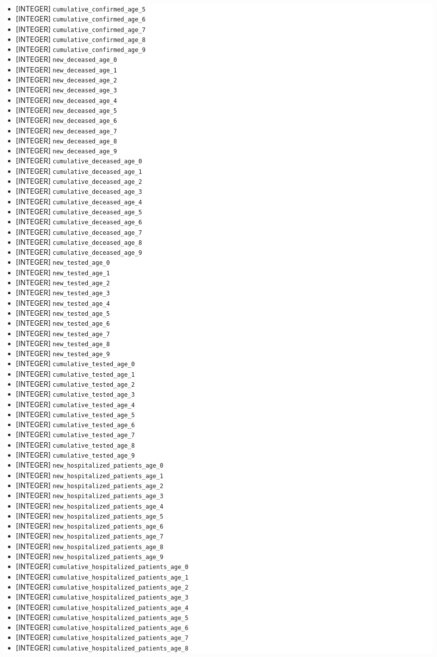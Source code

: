 * [INTEGER]   `cumulative_confirmed_age_5`
* [INTEGER]   `cumulative_confirmed_age_6`
* [INTEGER]   `cumulative_confirmed_age_7`
* [INTEGER]   `cumulative_confirmed_age_8`
* [INTEGER]   `cumulative_confirmed_age_9`
* [INTEGER]   `new_deceased_age_0`
* [INTEGER]   `new_deceased_age_1`
* [INTEGER]   `new_deceased_age_2`
* [INTEGER]   `new_deceased_age_3`
* [INTEGER]   `new_deceased_age_4`
* [INTEGER]   `new_deceased_age_5`
* [INTEGER]   `new_deceased_age_6`
* [INTEGER]   `new_deceased_age_7`
* [INTEGER]   `new_deceased_age_8`
* [INTEGER]   `new_deceased_age_9`
* [INTEGER]   `cumulative_deceased_age_0`
* [INTEGER]   `cumulative_deceased_age_1`
* [INTEGER]   `cumulative_deceased_age_2`
* [INTEGER]   `cumulative_deceased_age_3`
* [INTEGER]   `cumulative_deceased_age_4`
* [INTEGER]   `cumulative_deceased_age_5`
* [INTEGER]   `cumulative_deceased_age_6`
* [INTEGER]   `cumulative_deceased_age_7`
* [INTEGER]   `cumulative_deceased_age_8`
* [INTEGER]   `cumulative_deceased_age_9`
* [INTEGER]   `new_tested_age_0`
* [INTEGER]   `new_tested_age_1`
* [INTEGER]   `new_tested_age_2`
* [INTEGER]   `new_tested_age_3`
* [INTEGER]   `new_tested_age_4`
* [INTEGER]   `new_tested_age_5`
* [INTEGER]   `new_tested_age_6`
* [INTEGER]   `new_tested_age_7`
* [INTEGER]   `new_tested_age_8`
* [INTEGER]   `new_tested_age_9`
* [INTEGER]   `cumulative_tested_age_0`
* [INTEGER]   `cumulative_tested_age_1`
* [INTEGER]   `cumulative_tested_age_2`
* [INTEGER]   `cumulative_tested_age_3`
* [INTEGER]   `cumulative_tested_age_4`
* [INTEGER]   `cumulative_tested_age_5`
* [INTEGER]   `cumulative_tested_age_6`
* [INTEGER]   `cumulative_tested_age_7`
* [INTEGER]   `cumulative_tested_age_8`
* [INTEGER]   `cumulative_tested_age_9`
* [INTEGER]   `new_hospitalized_patients_age_0`
* [INTEGER]   `new_hospitalized_patients_age_1`
* [INTEGER]   `new_hospitalized_patients_age_2`
* [INTEGER]   `new_hospitalized_patients_age_3`
* [INTEGER]   `new_hospitalized_patients_age_4`
* [INTEGER]   `new_hospitalized_patients_age_5`
* [INTEGER]   `new_hospitalized_patients_age_6`
* [INTEGER]   `new_hospitalized_patients_age_7`
* [INTEGER]   `new_hospitalized_patients_age_8`
* [INTEGER]   `new_hospitalized_patients_age_9`
* [INTEGER]   `cumulative_hospitalized_patients_age_0`
* [INTEGER]   `cumulative_hospitalized_patients_age_1`
* [INTEGER]   `cumulative_hospitalized_patients_age_2`
* [INTEGER]   `cumulative_hospitalized_patients_age_3`
* [INTEGER]   `cumulative_hospitalized_patients_age_4`
* [INTEGER]   `cumulative_hospitalized_patients_age_5`
* [INTEGER]   `cumulative_hospitalized_patients_age_6`
* [INTEGER]   `cumulative_hospitalized_patients_age_7`
* [INTEGER]   `cumulative_hospitalized_patients_age_8`